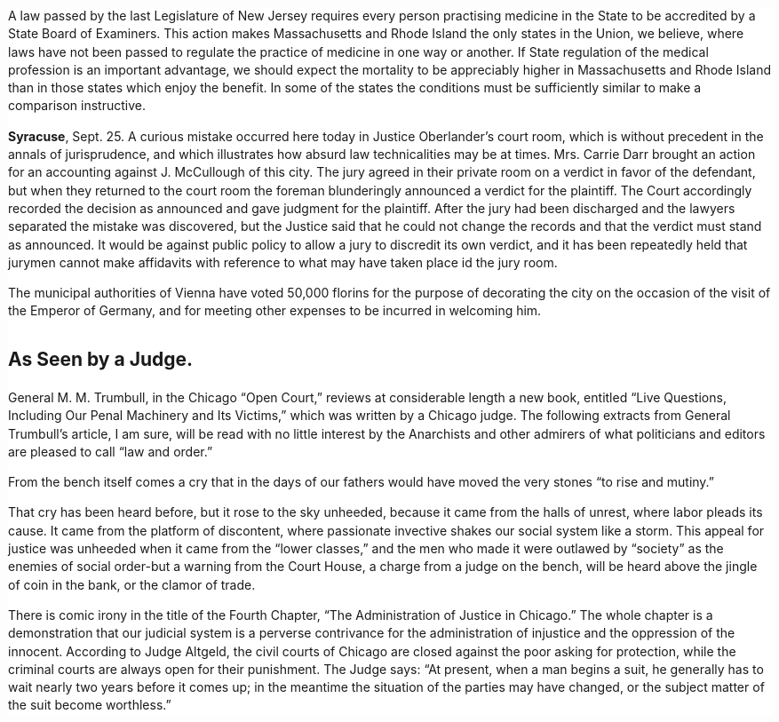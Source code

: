A law passed by the last Legislature of New Jersey requires every person practising medicine in the State to be accredited by a State Board of Examiners. This action makes Massachusetts and Rhode Island the only states in the Union, we believe, where laws have not been passed to regulate the practice of medicine in one way or another. If State regulation of the medical profession is an important advantage, we should expect the mortality to be appreciably higher in Massachusetts and Rhode Island than in those states which enjoy the benefit. In some of the states the conditions must be sufficiently similar to make a comparison instructive.

**Syracuse**, Sept. 25. A curious mistake occurred here today in Justice Oberlander’s court room, which is without precedent in the annals of jurisprudence, and which illustrates how absurd law technicalities may be at times. Mrs. Carrie Darr brought an action for an accounting against J. McCullough of this city. The jury agreed in their private room on a verdict in favor of the defendant, but when they returned to the court room the foreman blunderingly announced a verdict for the plaintiff. The Court accordingly recorded the decision as announced and gave judgment for the plaintiff. After the jury had been discharged and the lawyers separated the mistake was discovered, but the Justice said that he could not change the records and that the verdict must stand as announced. It would be against public policy to allow a jury to discredit its own verdict, and it has been repeatedly held that jurymen cannot make affidavits with reference to what may have taken place id the jury room.

The municipal authorities of Vienna have voted 50,000 florins for the purpose of decorating the city on the occasion of the visit of the Emperor of Germany, and for meeting other expenses to be incurred in welcoming him.

## As Seen by a Judge.

General M. M. Trumbull, in the Chicago “Open Court,” reviews at considerable length a new book, entitled “Live Questions, Including Our Penal Machinery and Its Victims,” which was written by a Chicago judge. The following extracts from General Trumbull’s article, I am sure, will be read with no little interest by the Anarchists and other admirers of what politicians and editors are pleased to call “law and order.”

From the bench itself comes a cry that in the days of our fathers would have moved the very stones “to rise and mutiny.”

That cry has been heard before, but it rose to the sky unheeded, because it came from the halls of unrest, where labor pleads its cause. It came from the platform of discontent, where passionate invective shakes our social system like a storm. This appeal for justice was unheeded when it came from the “lower classes,” and the men who made it were outlawed by “society” as the enemies of social order-but a warning from the Court House, a charge from a judge on the bench, will be heard above the jingle of coin in the bank, or the clamor of trade.

There is comic irony in the title of the Fourth Chapter, “The Administration of Justice in Chicago.” The whole chapter is a demonstration that our judicial system is a perverse contrivance for the administration of injustice and the oppression of the innocent. According to Judge Altgeld, the civil courts of Chicago are closed against the poor asking for protection, while the criminal courts are always open for their punishment. The Judge says: “At present, when a man begins a suit, he generally has to wait nearly two years before it comes up; in the meantime the situation of the parties may have changed, or the subject matter of the suit become worthless.”
